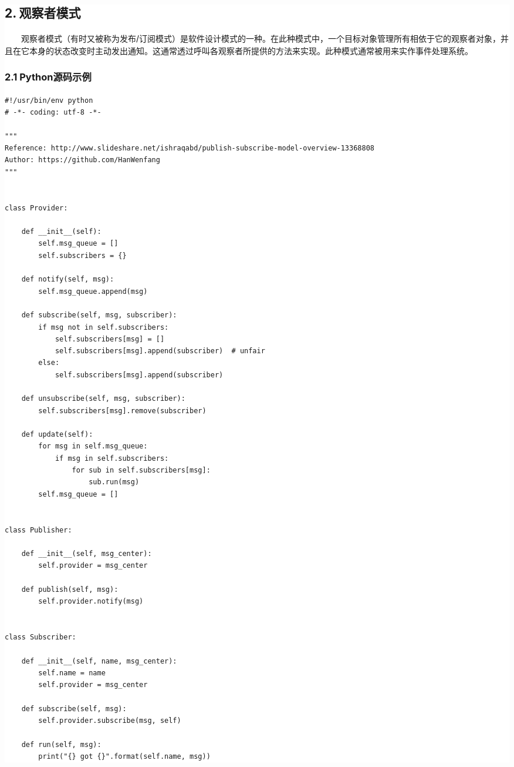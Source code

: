 ## 2. 观察者模式
　　观察者模式（有时又被称为发布/订阅模式）是软件设计模式的一种。在此种模式中，一个目标对象管理所有相依于它的观察者对象，并且在它本身的状态改变时主动发出通知。这通常透过呼叫各观察者所提供的方法来实现。此种模式通常被用来实作事件处理系统。

### 2.1 Python源码示例

```
#!/usr/bin/env python
# -*- coding: utf-8 -*-

"""
Reference: http://www.slideshare.net/ishraqabd/publish-subscribe-model-overview-13368808
Author: https://github.com/HanWenfang
"""


class Provider:

    def __init__(self):
        self.msg_queue = []
        self.subscribers = {}

    def notify(self, msg):
        self.msg_queue.append(msg)

    def subscribe(self, msg, subscriber):
        if msg not in self.subscribers:
            self.subscribers[msg] = []
            self.subscribers[msg].append(subscriber)  # unfair
        else:
            self.subscribers[msg].append(subscriber)

    def unsubscribe(self, msg, subscriber):
        self.subscribers[msg].remove(subscriber)

    def update(self):
        for msg in self.msg_queue:
            if msg in self.subscribers:
                for sub in self.subscribers[msg]:
                    sub.run(msg)
        self.msg_queue = []


class Publisher:

    def __init__(self, msg_center):
        self.provider = msg_center

    def publish(self, msg):
        self.provider.notify(msg)


class Subscriber:

    def __init__(self, name, msg_center):
        self.name = name
        self.provider = msg_center

    def subscribe(self, msg):
        self.provider.subscribe(msg, self)

    def run(self, msg):
        print("{} got {}".format(self.name, msg))
```